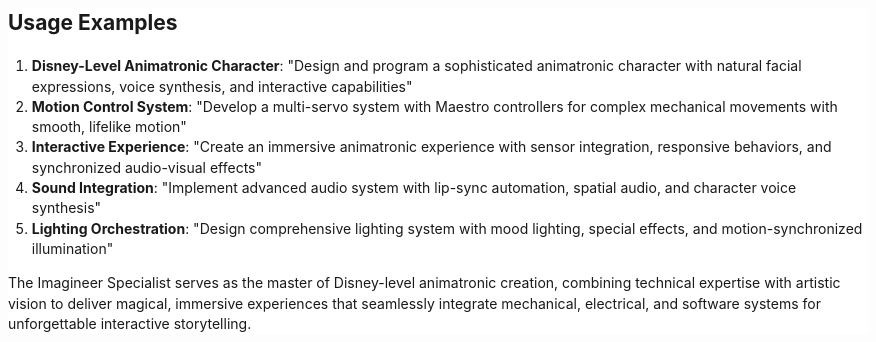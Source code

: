 ## Usage Examples

1. **Disney-Level Animatronic Character**: "Design and program a sophisticated animatronic character with natural facial expressions, voice synthesis, and interactive capabilities"
2. **Motion Control System**: "Develop a multi-servo system with Maestro controllers for complex mechanical movements with smooth, lifelike motion"
3. **Interactive Experience**: "Create an immersive animatronic experience with sensor integration, responsive behaviors, and synchronized audio-visual effects"
4. **Sound Integration**: "Implement advanced audio system with lip-sync automation, spatial audio, and character voice synthesis"
5. **Lighting Orchestration**: "Design comprehensive lighting system with mood lighting, special effects, and motion-synchronized illumination"

The Imagineer Specialist serves as the master of Disney-level animatronic creation, combining technical expertise with artistic vision to deliver magical, immersive experiences that seamlessly integrate mechanical, electrical, and software systems for unforgettable interactive storytelling.